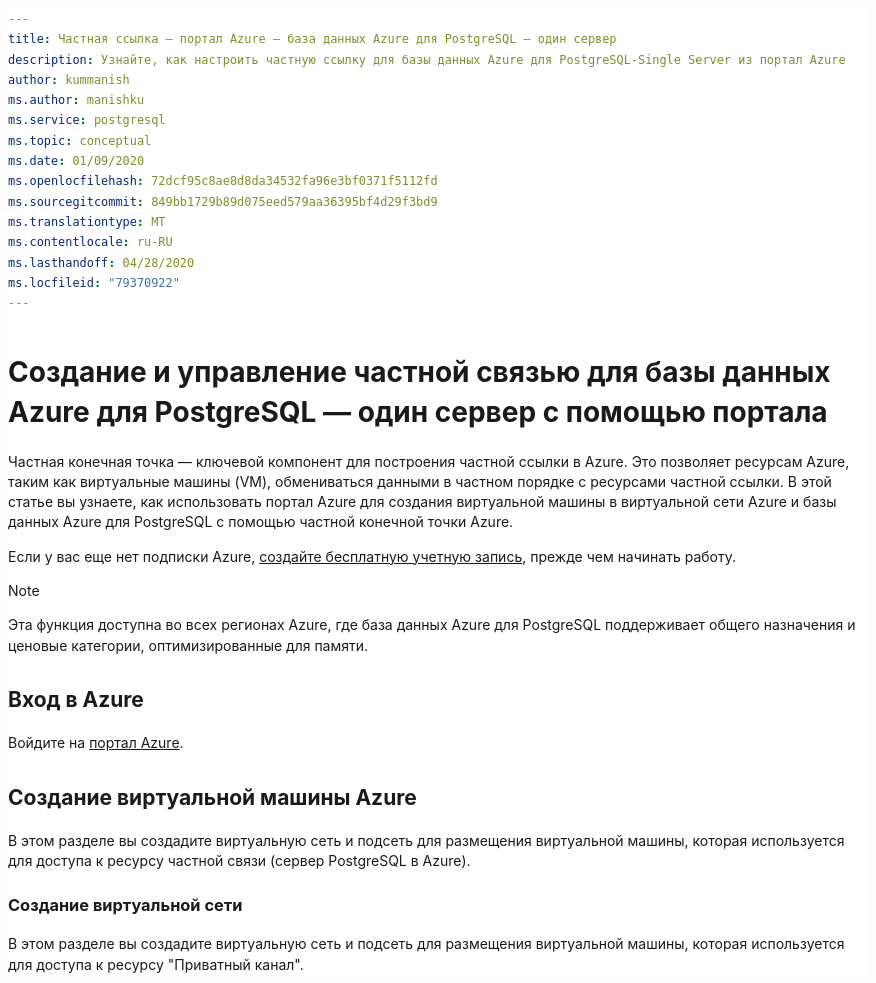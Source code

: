 ```yaml
---
title: Частная ссылка — портал Azure — база данных Azure для PostgreSQL — один сервер
description: Узнайте, как настроить частную ссылку для базы данных Azure для PostgreSQL-Single Server из портал Azure
author: kummanish
ms.author: manishku
ms.service: postgresql
ms.topic: conceptual
ms.date: 01/09/2020
ms.openlocfilehash: 72dcf95c8ae8d8da34532fa96e3bf0371f5112fd
ms.sourcegitcommit: 849bb1729b89d075eed579aa36395bf4d29f3bd9
ms.translationtype: MT
ms.contentlocale: ru-RU
ms.lasthandoff: 04/28/2020
ms.locfileid: "79370922"
---
```

# <a name="create-and-manage-private-link-for-azure-database-for-postgresql---single-server-using-portal"></a>Создание и управление частной связью для базы данных Azure для PostgreSQL — один сервер с помощью портала

Частная конечная точка — ключевой компонент для построения частной ссылки в Azure. Это позволяет ресурсам Azure, таким как виртуальные машины (VM), обмениваться данными в частном порядке с ресурсами частной ссылки.  В этой статье вы узнаете, как использовать портал Azure для создания виртуальной машины в виртуальной сети Azure и базы данных Azure для PostgreSQL с помощью частной конечной точки Azure.

Если у вас еще нет подписки Azure, [создайте бесплатную учетную запись](https://azure.microsoft.com/free/?WT.mc_id=A261C142F), прежде чем начинать работу.

> [!NOTE]
> Эта функция доступна во всех регионах Azure, где база данных Azure для PostgreSQL поддерживает общего назначения и ценовые категории, оптимизированные для памяти.

## <a name="sign-in-to-azure"></a>Вход в Azure
Войдите на [портал Azure](https://portal.azure.com).

## <a name="create-an-azure-vm"></a>Создание виртуальной машины Azure

В этом разделе вы создадите виртуальную сеть и подсеть для размещения виртуальной машины, которая используется для доступа к ресурсу частной связи (сервер PostgreSQL в Azure).

### <a name="create-the-virtual-network"></a>Создание виртуальной сети
В этом разделе вы создадите виртуальную сеть и подсеть для размещения виртуальной машины, которая используется для доступа к ресурсу "Приватный канал".
